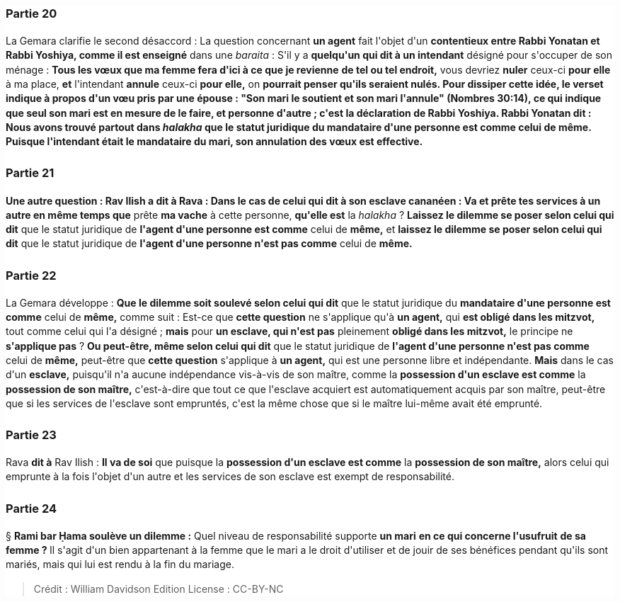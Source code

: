 ### Partie 20
La Gemara clarifie le second désaccord : La question concernant <b>un agent</b> fait l'objet d'un <b>contentieux entre Rabbi Yonatan et Rabbi Yoshiya, comme il est enseigné</b> dans une <i>baraita</i> : S'il y a <b>quelqu'un qui dit à un intendant</b> désigné pour s'occuper de son ménage : <b>Tous les vœux que ma femme fera d'ici à ce que je revienne</b> <b>de tel ou tel endroit,</b> vous devriez <b>nuler</b> ceux-ci <b>pour elle</b> à ma place, <b>et</b> l'intendant <b>annule</b> ceux-ci <b>pour elle,</b> on <b>pourrait penser qu'ils seraient <b>nulés. </b> Pour dissiper cette idée, <b>le verset indique</b> à propos d'un vœu pris par une épouse : <b>"Son mari le soutient et son mari l'annule"</b> (Nombres 30:14), ce qui indique que seul son mari est en mesure de le faire, et personne d'autre ; c'est <b>la déclaration de Rabbi Yoshiya. Rabbi Yonatan dit : Nous avons trouvé partout</b> dans <i>halakha</i> que le statut juridique du <b>mandataire d'une personne est comme</b> celui de <b>même.</b> Puisque l'intendant était le mandataire du mari, son annulation des vœux est effective.

### Partie 21
Une autre question : <b>Rav Ilish a dit à Rava :</b> Dans le cas de <b>celui qui dit à son <b>esclave cananéen</b> : Va et prête tes</b> services à un autre en même temps que</b> prête <b>ma vache</b> à cette personne, <b>qu'elle est</b> la <i>halakha</i> ? <b>Laissez le dilemme se poser selon celui qui dit</b> que le statut juridique de <b>l'agent d'une personne est comme</b> celui de <b>même,</b> et <b>laissez le dilemme se poser selon celui qui dit</b> que le statut juridique de <b>l'agent d'une personne n'est pas comme</b> celui de <b>même.</b>

### Partie 22
La Gemara développe : <b>Que le dilemme soit soulevé selon celui qui dit</b> que le statut juridique du <b>mandataire d'une personne est comme</b> celui de <b>même,</b> comme suit : Est-ce que <b>cette question</b> ne s'applique qu'à <b>un agent,</b> qui <b>est obligé dans les mitzvot,</b> tout comme celui qui l'a désigné ; <b>mais</b> pour <b>un esclave, qui n'est pas</b> pleinement <b>obligé dans les mitzvot,</b> le principe ne <b>s'applique pas</b> ? <b>Ou peut-être, même selon celui qui dit</b> que le statut juridique de <b>l'agent d'une personne n'est pas comme</b> celui de <b>même,</b> peut-être que <b>cette question</b> s'applique à <b>un agent,</b> qui est une personne libre et indépendante. <b>Mais</b> dans le cas d'un <b>esclave,</b> puisqu'il n'a aucune indépendance vis-à-vis de son maître, comme la <b>possession d'un esclave est comme</b> la <b>possession de son maître,</b> c'est-à-dire que tout ce que l'esclave acquiert est automatiquement acquis par son maître, peut-être que si les services de l'esclave sont empruntés, c'est la même chose que si le maître lui-même avait été emprunté.

### Partie 23
Rava <b>dit à</b> Rav Ilish : <b>Il va de soi</b> que puisque la <b>possession d'un esclave est comme</b> la <b>possession de son maître,</b> alors celui qui emprunte à la fois l'objet d'un autre et les services de son esclave est exempt de responsabilité.

### Partie 24
§ <b>Rami bar Ḥama soulève un dilemme :</b> Quel niveau de responsabilité supporte <b>un mari</b> <b>en ce qui concerne l'usufruit</b> <b>de sa femme ? </b> Il s'agit d'un bien appartenant à la femme que le mari a le droit d'utiliser et de jouir de ses bénéfices pendant qu'ils sont mariés, mais qui lui est rendu à la fin du mariage.

>Crédit : William Davidson Edition
>License : CC-BY-NC